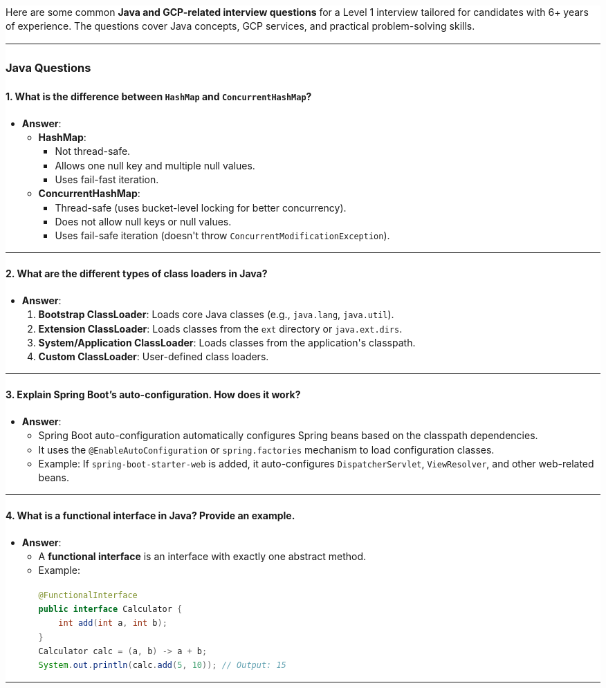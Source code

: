 Here are some common **Java and GCP-related interview questions** for a Level 1 interview tailored for candidates with 6+ years of experience. The questions cover Java concepts, GCP services, and practical problem-solving skills.

---

### **Java Questions**
#### 1. **What is the difference between `HashMap` and `ConcurrentHashMap`?**
- **Answer**:
  - **HashMap**: 
    - Not thread-safe.
    - Allows one null key and multiple null values.
    - Uses fail-fast iteration.
  - **ConcurrentHashMap**: 
    - Thread-safe (uses bucket-level locking for better concurrency).
    - Does not allow null keys or null values.
    - Uses fail-safe iteration (doesn't throw `ConcurrentModificationException`).

---

#### 2. **What are the different types of class loaders in Java?**
- **Answer**:
  1. **Bootstrap ClassLoader**: Loads core Java classes (e.g., `java.lang`, `java.util`).
  2. **Extension ClassLoader**: Loads classes from the `ext` directory or `java.ext.dirs`.
  3. **System/Application ClassLoader**: Loads classes from the application's classpath.
  4. **Custom ClassLoader**: User-defined class loaders.

---

#### 3. **Explain Spring Boot’s auto-configuration. How does it work?**
- **Answer**:
  - Spring Boot auto-configuration automatically configures Spring beans based on the classpath dependencies.
  - It uses the `@EnableAutoConfiguration` or `spring.factories` mechanism to load configuration classes.
  - Example: If `spring-boot-starter-web` is added, it auto-configures `DispatcherServlet`, `ViewResolver`, and other web-related beans.

---

#### 4. **What is a functional interface in Java? Provide an example.**
- **Answer**:
  - A **functional interface** is an interface with exactly one abstract method.
  - Example: 
    ```java
    @FunctionalInterface
    public interface Calculator {
        int add(int a, int b);
    }
    Calculator calc = (a, b) -> a + b;
    System.out.println(calc.add(5, 10)); // Output: 15
    ```

---